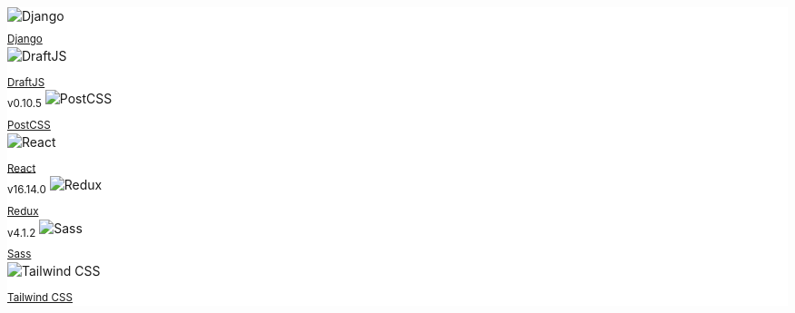 <td align='center'>
  <img width='36' height='36' src='https://img.stackshare.io/service/994/4aGjtNQv.png' alt='Django'>
  <br>
  <sub><a href="https://www.djangoproject.com/">Django</a></sub>
  <br>
  <sub></sub>
</td>

<td align='center'>
  <img width='36' height='36' src='https://img.stackshare.io/service/5388/9xvwNLlR_400x400.jpg' alt='DraftJS'>
  <br>
  <sub><a href="https://draftjs.org">DraftJS</a></sub>
  <br>
  <sub>v0.10.5</sub>
</td>

<td align='center'>
  <img width='36' height='36' src='https://img.stackshare.io/service/3339/rlFcjEdI.png' alt='PostCSS'>
  <br>
  <sub><a href="https://github.com/postcss/postcss">PostCSS</a></sub>
  <br>
  <sub></sub>
</td>

<td align='center'>
  <img width='36' height='36' src='https://img.stackshare.io/service/1020/OYIaJ1KK.png' alt='React'>
  <br>
  <sub><a href="https://reactjs.org/">React</a></sub>
  <br>
  <sub>v16.14.0</sub>
</td>

<td align='center'>
  <img width='36' height='36' src='https://img.stackshare.io/service/4074/13142323.png' alt='Redux'>
  <br>
  <sub><a href="https://redux.js.org/">Redux</a></sub>
  <br>
  <sub>v4.1.2</sub>
</td>

<td align='center'>
  <img width='36' height='36' src='https://img.stackshare.io/service/1171/jCR2zNJV.png' alt='Sass'>
  <br>
  <sub><a href="http://sass-lang.com/">Sass</a></sub>
  <br>
  <sub></sub>
</td>

<td align='center'>
  <img width='36' height='36' src='https://img.stackshare.io/service/8158/default_660b7c41c3ba489cb581eec89c04655404258c19.png' alt='Tailwind CSS'>
  <br>
  <sub><a href="https://tailwindcss.com">Tailwind CSS</a></sub>
  <br>
  <sub></sub>
</td>
